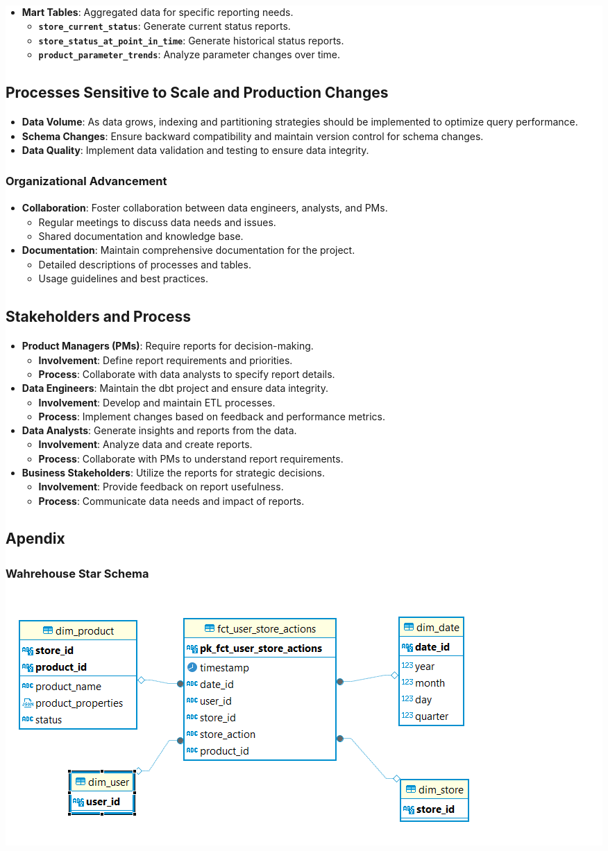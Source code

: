 - **Mart Tables**: Aggregated data for specific reporting needs.  
    - **`store_current_status`**: Generate current status reports.  
    - **`store_status_at_point_in_time`**: Generate historical status reports.  
    - **`product_parameter_trends`**: Analyze parameter changes over time.  
  
## Processes Sensitive to Scale and Production Changes  
  
- **Data Volume**: As data grows, indexing and partitioning strategies should be implemented to optimize query performance.  
- **Schema Changes**: Ensure backward compatibility and maintain version control for schema changes.  
- **Data Quality**: Implement data validation and testing to ensure data integrity.  
### Organizational Advancement

- **Collaboration**: Foster collaboration between data engineers, analysts, and PMs.
    - Regular meetings to discuss data needs and issues.
    - Shared documentation and knowledge base.
- **Documentation**: Maintain comprehensive documentation for the project.
    - Detailed descriptions of processes and tables.
    - Usage guidelines and best practices.
## Stakeholders and Process  

- **Product Managers (PMs)**: Require reports for decision-making.  
    - **Involvement**: Define report requirements and priorities.  
    - **Process**: Collaborate with data analysts to specify report details.  
- **Data Engineers**: Maintain the dbt project and ensure data integrity.  
    - **Involvement**: Develop and maintain ETL processes.  
    - **Process**: Implement changes based on feedback and performance metrics.  
- **Data Analysts**: Generate insights and reports from the data.  
    - **Involvement**: Analyze data and create reports.  
    - **Process**: Collaborate with PMs to understand report requirements.  
- **Business Stakeholders**: Utilize the reports for strategic decisions.  
    - **Involvement**: Provide feedback on report usefulness.  
    - **Process**: Communicate data needs and impact of reports.

## Apendix

### Wahrehouse Star Schema

![erd.png](img%2Ferd.png)
